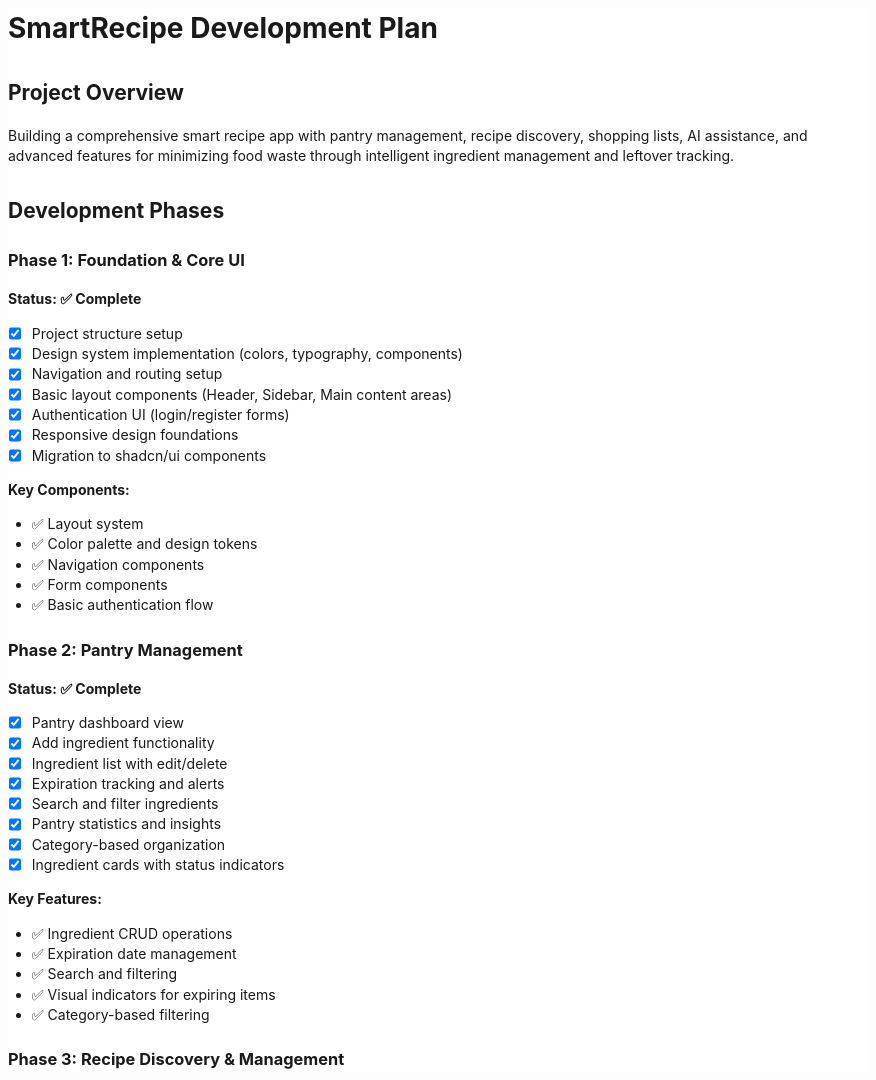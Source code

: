 # SmartRecipe Development Plan

## Project Overview

Building a comprehensive smart recipe app with pantry management, recipe discovery, shopping lists, AI assistance, and advanced features for minimizing food waste through intelligent ingredient management and leftover tracking.

## Development Phases

### Phase 1: Foundation & Core UI

**Status: ✅ Complete**

-  [x] Project structure setup
-  [x] Design system implementation (colors, typography, components)
-  [x] Navigation and routing setup
-  [x] Basic layout components (Header, Sidebar, Main content areas)
-  [x] Authentication UI (login/register forms)
-  [x] Responsive design foundations
-  [x] Migration to shadcn/ui components

**Key Components:**

-  ✅ Layout system
-  ✅ Color palette and design tokens
-  ✅ Navigation components
-  ✅ Form components
-  ✅ Basic authentication flow

### Phase 2: Pantry Management

**Status: ✅ Complete**

-  [x] Pantry dashboard view
-  [x] Add ingredient functionality
-  [x] Ingredient list with edit/delete
-  [x] Expiration tracking and alerts
-  [x] Search and filter ingredients
-  [x] Pantry statistics and insights
-  [x] Category-based organization
-  [x] Ingredient cards with status indicators

**Key Features:**

-  ✅ Ingredient CRUD operations
-  ✅ Expiration date management
-  ✅ Search and filtering
-  ✅ Visual indicators for expiring items
-  ✅ Category-based filtering

### Phase 3: Recipe Discovery & Management
